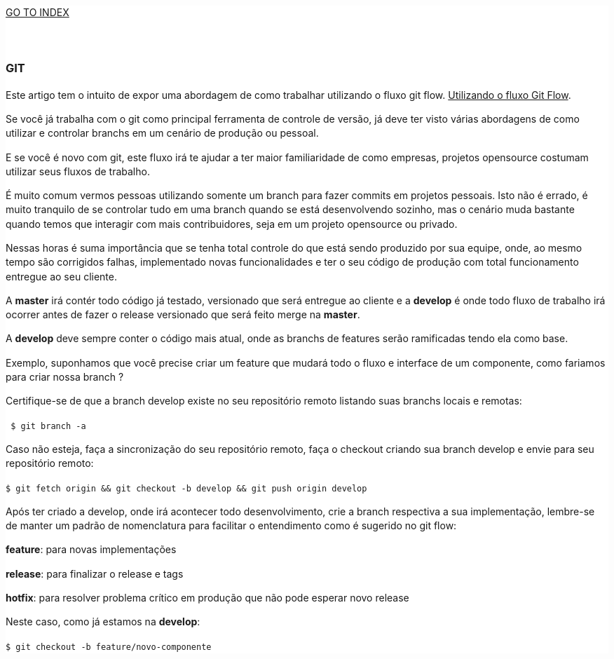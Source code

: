 [GO TO INDEX](#index)

<br />

### GIT

Este artigo tem o intuito de expor uma abordagem de como trabalhar utilizando o fluxo git flow. [Utilizando o fluxo Git Flow](https://medium.com/trainingcenter/utilizando-o-fluxo-git-flow-e63d5e0d5e04).

Se você já trabalha com o git como principal ferramenta de controle de versão, já deve ter visto várias abordagens de como utilizar e controlar branchs em um cenário de produção ou pessoal.

E se você é novo com git, este fluxo irá te ajudar a ter maior familiaridade de como empresas, projetos opensource costumam utilizar seus fluxos de trabalho.

É muito comum vermos pessoas utilizando somente um branch para fazer commits em projetos pessoais. Isto não é errado, é muito tranquilo de se controlar tudo em uma branch quando se está desenvolvendo sozinho, mas o cenário muda bastante quando temos que interagir com mais contribuidores, seja em um projeto opensource ou privado.

Nessas horas é suma importância que se tenha total controle do que está sendo produzido por sua equipe, onde, ao mesmo tempo são corrigidos falhas, implementado novas funcionalidades e ter o seu código de produção com total funcionamento entregue ao seu cliente.

A **master** irá contér todo código já testado, versionado que será entregue ao cliente e a **develop** é onde todo fluxo de trabalho irá ocorrer antes de fazer o release versionado que será feito merge na **master**.

A **develop** deve sempre conter o código mais atual, onde as branchs de features serão ramificadas tendo ela como base.

Exemplo, suponhamos que você precise criar um feature que mudará todo o fluxo e interface de um componente, como fariamos para criar nossa branch ?

Certifique-se de que a branch develop existe no seu repositório remoto listando suas branchs locais e remotas:
```
 $ git branch -a
```

Caso não esteja, faça a sincronização do seu repositório remoto, faça o checkout criando sua branch develop e envie para seu repositório remoto:
```
$ git fetch origin && git checkout -b develop && git push origin develop
```

Após ter criado a develop, onde irá acontecer todo desenvolvimento, crie a branch respectiva a sua implementação, lembre-se de manter um padrão de nomenclatura para facilitar o entendimento como é sugerido no git flow:

**feature**: para novas implementações

**release**: para finalizar o release e tags

**hotfix**: para resolver problema crítico em produção que não pode esperar novo release

Neste caso, como já estamos na **develop**:
```
$ git checkout -b feature/novo-componente
```
